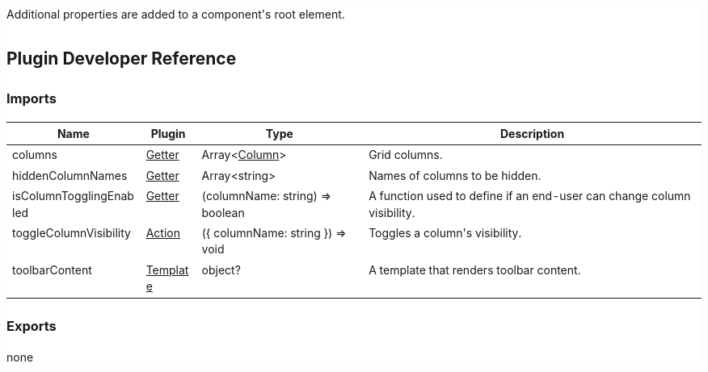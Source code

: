 Additional properties are added to a component's root element.

## Plugin Developer Reference

### Imports

Name | Plugin | Type | Description
-----|--------|------|------------
columns | [Getter](../../../dx-react-core/docs/reference/getter.md) | Array&lt;[Column](grid.md#column)&gt; | Grid columns.
hiddenColumnNames | [Getter](../../../dx-react-core/docs/reference/getter.md) | Array&lt;string&gt; | Names of columns to be hidden.
isColumnTogglingEnabled | [Getter](../../../dx-react-core/docs/reference/getter.md) | (columnName: string) => boolean | A function used to define if an end-user can change column visibility.
toggleColumnVisibility | [Action](../../../dx-react-core/docs/reference/action.md) | ({ columnName: string }) => void | Toggles a column's visibility.
toolbarContent | [Template](../../../dx-react-core/docs/reference/template.md) | object? | A template that renders toolbar content.

### Exports

none
